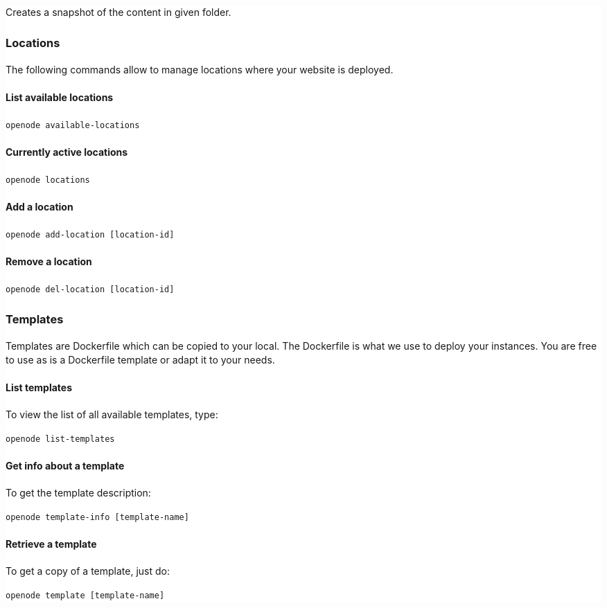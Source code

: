 Creates a snapshot of the content in given folder.

### Locations

The following commands allow to manage locations where your website is deployed.

#### List available locations

```
openode available-locations
```

#### Currently active locations

```
openode locations
```

#### Add a location

```
openode add-location [location-id]
```

#### Remove a location

```
openode del-location [location-id]
```

### Templates

Templates are Dockerfile which can be copied to your local. The Dockerfile is
what we use to deploy your instances. You are free to use as is a Dockerfile
template or adapt it to your needs.

#### List templates

To view the list of all available templates, type:

```
openode list-templates
```

#### Get info about a template

To get the template description:

```
openode template-info [template-name]
```

#### Retrieve a template

To get a copy of a template, just do:

```
openode template [template-name]
```
